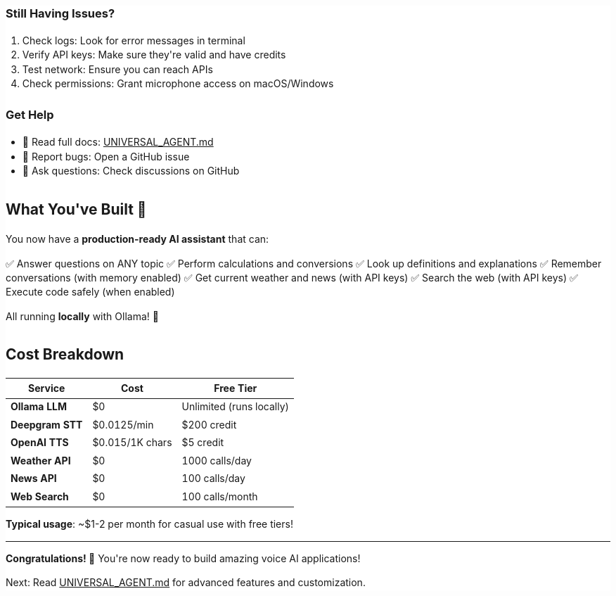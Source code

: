 ### Still Having Issues?

1. Check logs: Look for error messages in terminal
2. Verify API keys: Make sure they're valid and have credits
3. Test network: Ensure you can reach APIs
4. Check permissions: Grant microphone access on macOS/Windows

### Get Help

- 📖 Read full docs: [UNIVERSAL_AGENT.md](UNIVERSAL_AGENT.md)
- 🐛 Report bugs: Open a GitHub issue
- 💬 Ask questions: Check discussions on GitHub

## What You've Built 🎯

You now have a **production-ready AI assistant** that can:

✅ Answer questions on ANY topic
✅ Perform calculations and conversions
✅ Look up definitions and explanations
✅ Remember conversations (with memory enabled)
✅ Get current weather and news (with API keys)
✅ Search the web (with API keys)
✅ Execute code safely (when enabled)

All running **locally** with Ollama! 🎉

## Cost Breakdown

| Service | Cost | Free Tier |
|---------|------|-----------|
| **Ollama LLM** | $0 | Unlimited (runs locally) |
| **Deepgram STT** | $0.0125/min | $200 credit |
| **OpenAI TTS** | $0.015/1K chars | $5 credit |
| **Weather API** | $0 | 1000 calls/day |
| **News API** | $0 | 100 calls/day |
| **Web Search** | $0 | 100 calls/month |

**Typical usage**: ~$1-2 per month for casual use with free tiers!

---

**Congratulations! 🎊** You're now ready to build amazing voice AI applications!

Next: Read [UNIVERSAL_AGENT.md](UNIVERSAL_AGENT.md) for advanced features and customization.
